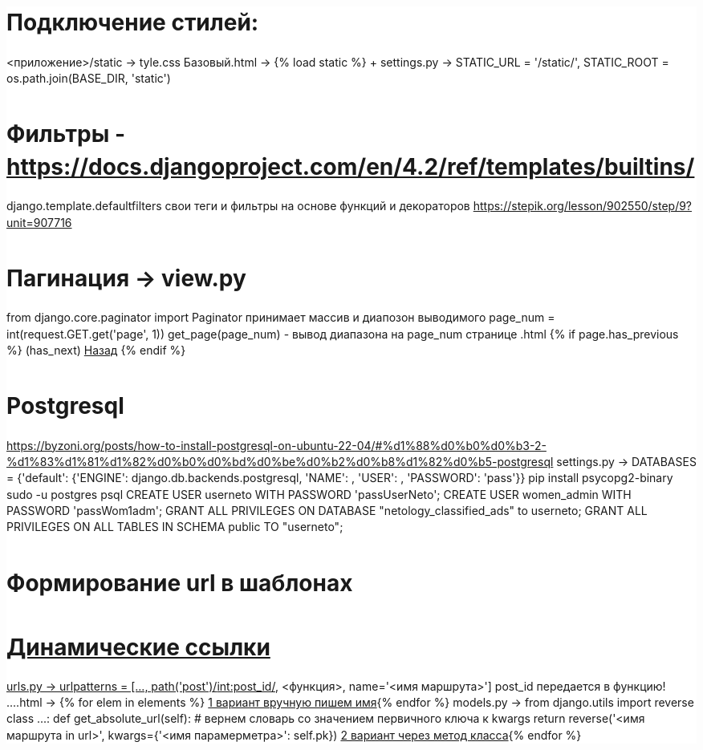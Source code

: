 # Подключение стилей:
<приложение>/static -> tyle.css
Базовый.html -> {% load static %} + <link rel="stylesheet" type="text/css" href="{% static 'style.css' %}">
settings.py -> STATIC_URL = '/static/', STATIC_ROOT = os.path.join(BASE_DIR, 'static')

# Фильтры - https://docs.djangoproject.com/en/4.2/ref/templates/builtins/
django.template.defaultfilters
свои теги и фильтры на основе функций и декораторов https://stepik.org/lesson/902550/step/9?unit=907716

# Пагинация -> view.py
from django.core.paginator import Paginator
принимает массив и диапозон выводимого
page_num = int(request.GET.get('page', 1))
get_page(page_num) - вывод диапазона на page_num странице
.html
{% if page.has_previous %} (has_next)
    <a href='&page={{ page.previous_page_number }}'>Назад</a>
{% endif %}

# Postgresql
https://byzoni.org/posts/how-to-install-postgresql-on-ubuntu-22-04/#%d1%88%d0%b0%d0%b3-2-%d1%83%d1%81%d1%82%d0%b0%d0%bd%d0%be%d0%b2%d0%b8%d1%82%d0%b5-postgresql
settings.py ->
DATABASES = {'default': {'ENGINE': django.db.backends.postgresql, 'NAME': <namedb>, 'USER': <user>, 'PASSWORD': 'pass'}}
pip install psycopg2-binary
sudo -u postgres psql
CREATE USER userneto WITH PASSWORD 'passUserNeto';
CREATE USER women_admin WITH PASSWORD 'passWom1adm';
GRANT ALL PRIVILEGES ON DATABASE "netology_classified_ads" to userneto;
GRANT ALL PRIVILEGES ON ALL TABLES IN SCHEMA public TO "userneto";

# Формирование url в шаблонах
<a href='{% url "<имя вью-маршрута>" %}'>

# Динамические ссылки
urls.py ->
urlpatterns = [..., path('post')/<int:post_id/>, <функция>, name='<имя маршрута>']
post_id передается в функцию! 
....html -> 
{% for elem in elements %}
    <a href='{% "<имя маршрута>" elem.pk %}'>1 вариант вручную пишем имя</a>{% endfor %}
models.py ->
    from django.utils import reverse
class ...:
    def get_absolute_url(self):      # вернем словарь со значением первичного ключа к kwargs
        return reverse('<имя маршрута in url>', kwargs={'<имя парамерметра>': self.pk})
    <a href='{{ elem.get_absolute_url }}'>2 вариант через метод класса</a>{% endfor %}
